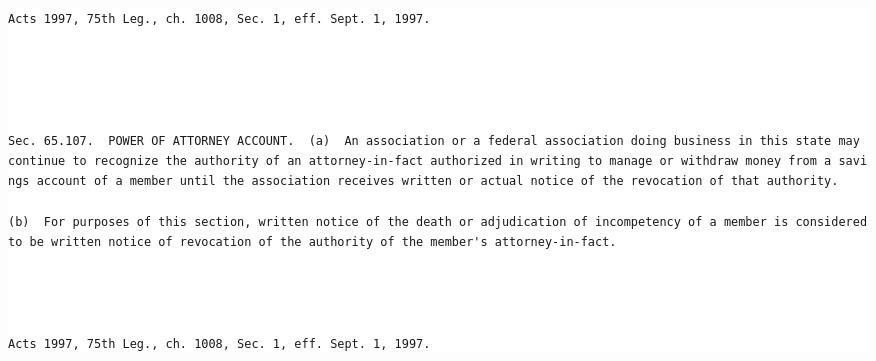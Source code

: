     
    
    
    Acts 1997, 75th Leg., ch. 1008, Sec. 1, eff. Sept. 1, 1997.
    
    
    
    
    
    Sec. 65.107.  POWER OF ATTORNEY ACCOUNT.  (a)  An association or a federal association doing business in this state may continue to recognize the authority of an attorney-in-fact authorized in writing to manage or withdraw money from a savings account of a member until the association receives written or actual notice of the revocation of that authority.
    
    (b)  For purposes of this section, written notice of the death or adjudication of incompetency of a member is considered to be written notice of revocation of the authority of the member's attorney-in-fact.
    
    
    
    
    Acts 1997, 75th Leg., ch. 1008, Sec. 1, eff. Sept. 1, 1997.
    
    
    
    
    				
